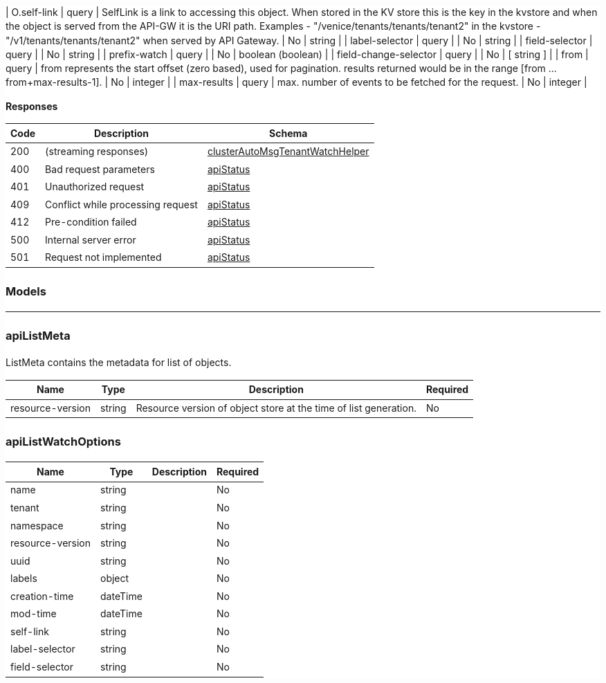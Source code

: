 | O.self-link | query | SelfLink is a link to accessing this object. When stored in the KV store this is  the key in the kvstore and when the object is served from the API-GW it is the  URI path. Examples    - "/venice/tenants/tenants/tenant2" in the kvstore    - "/v1/tenants/tenants/tenant2" when served by API Gateway. | No | string |
| label-selector | query |  | No | string |
| field-selector | query |  | No | string |
| prefix-watch | query |  | No | boolean (boolean) |
| field-change-selector | query |  | No | [ string ] |
| from | query | from represents the start offset (zero based), used for pagination. results returned would be in the range [from ... from+max-results-1]. | No | integer |
| max-results | query | max. number of events to be fetched for the request. | No | integer |

**Responses**

| Code | Description | Schema |
| ---- | ----------- | ------ |
| 200 | (streaming responses) | [clusterAutoMsgTenantWatchHelper](#clusterautomsgtenantwatchhelper) |
| 400 | Bad request parameters | [apiStatus](#apistatus) |
| 401 | Unauthorized request | [apiStatus](#apistatus) |
| 409 | Conflict while processing request | [apiStatus](#apistatus) |
| 412 | Pre-condition failed | [apiStatus](#apistatus) |
| 500 | Internal server error | [apiStatus](#apistatus) |
| 501 | Request not implemented | [apiStatus](#apistatus) |

### Models
---

### apiListMeta  

ListMeta contains the metadata for list of objects.

| Name | Type | Description | Required |
| ---- | ---- | ----------- | -------- |
| resource-version | string | Resource version of object store at the time of list generation. | No |

### apiListWatchOptions  

| Name | Type | Description | Required |
| ---- | ---- | ----------- | -------- |
| name | string |  | No |
| tenant | string |  | No |
| namespace | string |  | No |
| resource-version | string |  | No |
| uuid | string |  | No |
| labels | object |  | No |
| creation-time | dateTime |  | No |
| mod-time | dateTime |  | No |
| self-link | string |  | No |
| label-selector | string |  | No |
| field-selector | string |  | No |